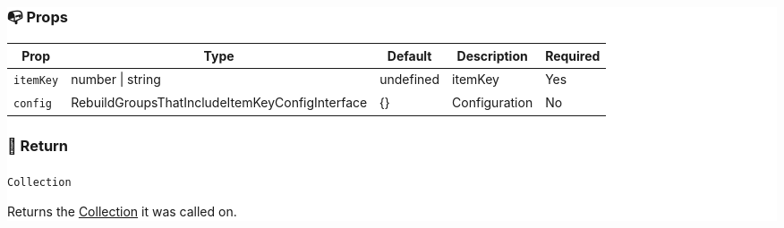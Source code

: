 ```ts
```

### 📭 Props

| Prop                 | Type                                                                              | Default    | Description                                                                                   | Required |
|----------------------|-----------------------------------------------------------------------------------|------------|-----------------------------------------------------------------------------------------------|----------|
| `itemKey`            | number \| string                                                                  | undefined  | itemKey                                                                                       | Yes      |
| `config`             | RebuildGroupsThatIncludeItemKeyConfigInterface                                    | {}         | Configuration                                                                                 | No       |

### 📄 Return

```ts
Collection
```
Returns the [Collection](./Introduction.md) it was called on.